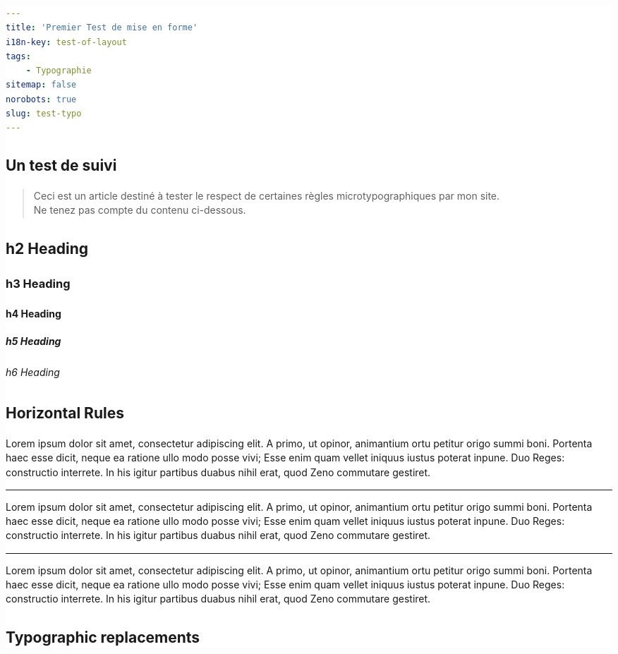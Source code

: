 ```yaml
---
title: 'Premier Test de mise en forme'
i18n-key: test-of-layout
tags:
    - Typographie
sitemap: false
norobots: true
slug: test-typo
---
```


## Un test de suivi

> Ceci est un article destiné à tester le respect de certaines règles microtypographiques par mon site.  
> Ne tenez pas compte du contenu ci-dessous.



## h2 Heading

### h3 Heading

#### h4 Heading

##### h5 Heading

###### h6 Heading

## Horizontal Rules

Lorem ipsum dolor sit amet, consectetur adipiscing elit. A primo, ut opinor, animantium ortu petitur origo summi boni. Portenta haec esse dicit, neque ea ratione ullo modo posse vivi; Esse enim quam vellet iniquus iustus poterat inpune. Duo Reges: constructio interrete. In his igitur partibus duabus nihil erat, quod Zeno commutare gestiret.

***

Lorem ipsum dolor sit amet, consectetur adipiscing elit. A primo, ut opinor, animantium ortu petitur origo summi boni. Portenta haec esse dicit, neque ea ratione ullo modo posse vivi; Esse enim quam vellet iniquus iustus poterat inpune. Duo Reges: constructio interrete. In his igitur partibus duabus nihil erat, quod Zeno commutare gestiret.

***

Lorem ipsum dolor sit amet, consectetur adipiscing elit. A primo, ut opinor, animantium ortu petitur origo summi boni. Portenta haec esse dicit, neque ea ratione ullo modo posse vivi; Esse enim quam vellet iniquus iustus poterat inpune. Duo Reges: constructio interrete. In his igitur partibus duabus nihil erat, quod Zeno commutare gestiret.

## Typographic replacements
